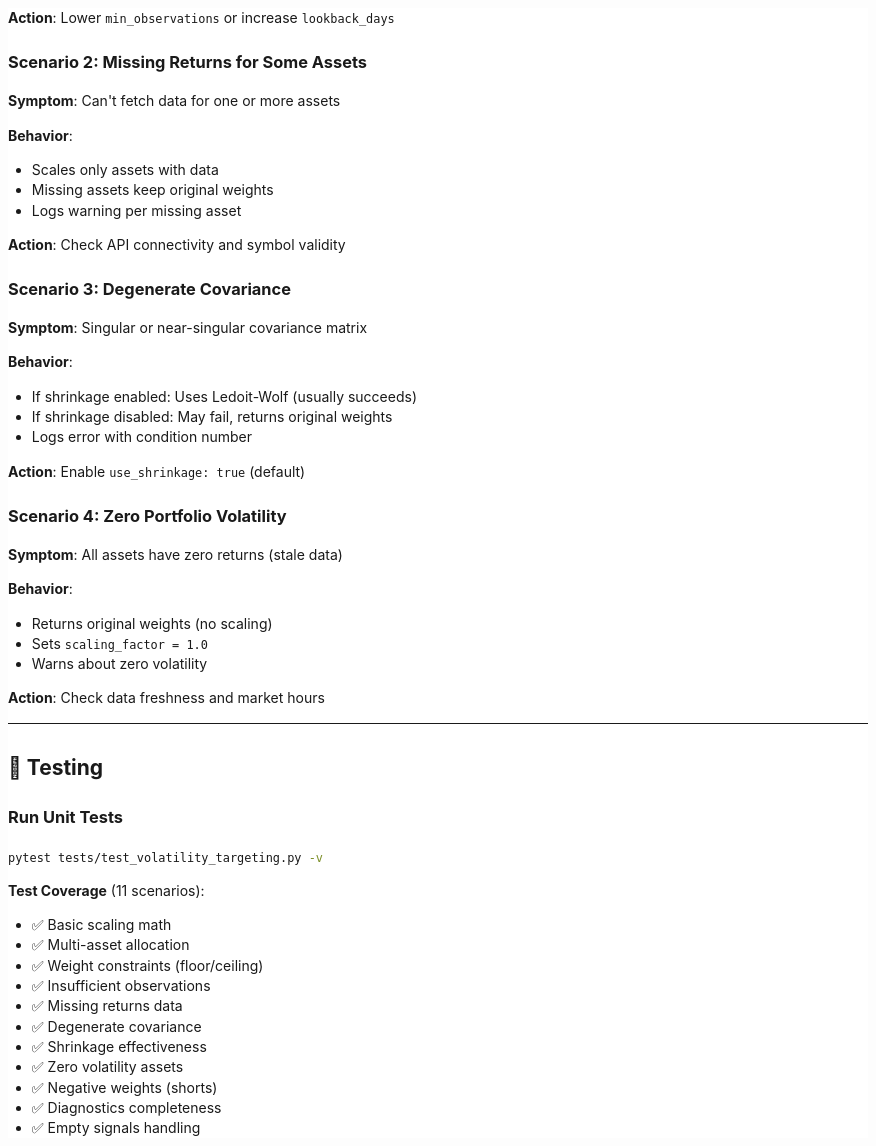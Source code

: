 **Action**: Lower `min_observations` or increase `lookback_days`

### **Scenario 2: Missing Returns for Some Assets**

**Symptom**: Can't fetch data for one or more assets

**Behavior**:
- Scales only assets with data
- Missing assets keep original weights
- Logs warning per missing asset

**Action**: Check API connectivity and symbol validity

### **Scenario 3: Degenerate Covariance**

**Symptom**: Singular or near-singular covariance matrix

**Behavior**:
- If shrinkage enabled: Uses Ledoit-Wolf (usually succeeds)
- If shrinkage disabled: May fail, returns original weights
- Logs error with condition number

**Action**: Enable `use_shrinkage: true` (default)

### **Scenario 4: Zero Portfolio Volatility**

**Symptom**: All assets have zero returns (stale data)

**Behavior**:
- Returns original weights (no scaling)
- Sets `scaling_factor = 1.0`
- Warns about zero volatility

**Action**: Check data freshness and market hours

---

## 🧪 Testing

### **Run Unit Tests**

```bash
pytest tests/test_volatility_targeting.py -v
```

**Test Coverage** (11 scenarios):
- ✅ Basic scaling math
- ✅ Multi-asset allocation
- ✅ Weight constraints (floor/ceiling)
- ✅ Insufficient observations
- ✅ Missing returns data
- ✅ Degenerate covariance
- ✅ Shrinkage effectiveness
- ✅ Zero volatility assets
- ✅ Negative weights (shorts)
- ✅ Diagnostics completeness
- ✅ Empty signals handling

